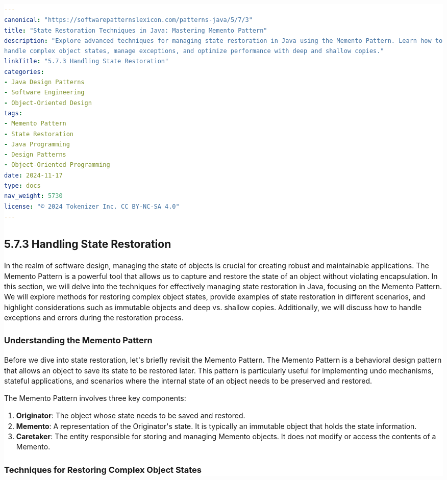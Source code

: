 ```yaml
---
canonical: "https://softwarepatternslexicon.com/patterns-java/5/7/3"
title: "State Restoration Techniques in Java: Mastering Memento Pattern"
description: "Explore advanced techniques for managing state restoration in Java using the Memento Pattern. Learn how to handle complex object states, manage exceptions, and optimize performance with deep and shallow copies."
linkTitle: "5.7.3 Handling State Restoration"
categories:
- Java Design Patterns
- Software Engineering
- Object-Oriented Design
tags:
- Memento Pattern
- State Restoration
- Java Programming
- Design Patterns
- Object-Oriented Programming
date: 2024-11-17
type: docs
nav_weight: 5730
license: "© 2024 Tokenizer Inc. CC BY-NC-SA 4.0"
---
```


## 5.7.3 Handling State Restoration

In the realm of software design, managing the state of objects is crucial for creating robust and maintainable applications. The Memento Pattern is a powerful tool that allows us to capture and restore the state of an object without violating encapsulation. In this section, we will delve into the techniques for effectively managing state restoration in Java, focusing on the Memento Pattern. We will explore methods for restoring complex object states, provide examples of state restoration in different scenarios, and highlight considerations such as immutable objects and deep vs. shallow copies. Additionally, we will discuss how to handle exceptions and errors during the restoration process.

### Understanding the Memento Pattern

Before we dive into state restoration, let's briefly revisit the Memento Pattern. The Memento Pattern is a behavioral design pattern that allows an object to save its state to be restored later. This pattern is particularly useful for implementing undo mechanisms, stateful applications, and scenarios where the internal state of an object needs to be preserved and restored.

The Memento Pattern involves three key components:

1. **Originator**: The object whose state needs to be saved and restored.
2. **Memento**: A representation of the Originator's state. It is typically an immutable object that holds the state information.
3. **Caretaker**: The entity responsible for storing and managing Memento objects. It does not modify or access the contents of a Memento.

### Techniques for Restoring Complex Object States
